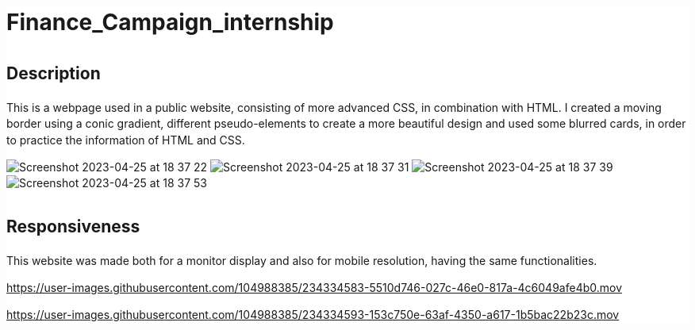# Finance_Campaign_internship
 
## Description

This is a webpage used in a public website, consisting of more advanced CSS, in combination with HTML. I created a moving border using a conic gradient, different pseudo-elements to create a more beautiful design and used some blurred cards, in order to practice the information of HTML and CSS.

<img width="1349" alt="Screenshot 2023-04-25 at 18 37 22" src="https://user-images.githubusercontent.com/104988385/234330363-1031916d-bd35-4685-8a0c-09cc4ae425e6.png">
<img width="1358" alt="Screenshot 2023-04-25 at 18 37 31" src="https://user-images.githubusercontent.com/104988385/234330383-eefae311-492f-4492-98fc-15c4eab7e599.png">
<img width="1368" alt="Screenshot 2023-04-25 at 18 37 39" src="https://user-images.githubusercontent.com/104988385/234330396-bfa9738a-0efb-4b9f-a8fd-8aa14226cb7e.png">
<img width="1357" alt="Screenshot 2023-04-25 at 18 37 53" src="https://user-images.githubusercontent.com/104988385/234330404-8796ab86-06df-4462-ae3c-5b1cc2c21b43.png">


## Responsiveness

This website was made both for a monitor display and also for mobile resolution, having the same functionalities.

https://user-images.githubusercontent.com/104988385/234334583-5510d746-027c-46e0-817a-4c6049afe4b0.mov



https://user-images.githubusercontent.com/104988385/234334593-153c750e-63af-4350-a617-1b5bac22b23c.mov




